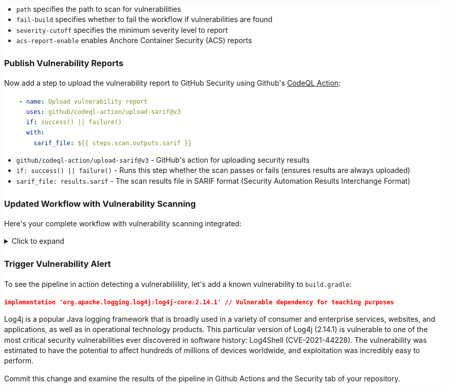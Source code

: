 - `path` specifies the path to scan for vulnerabilities
- `fail-build` specifies whether to fail the workflow if vulnerabilities are found
- `severity-cutoff` specifies the minimum severity level to report
- `acs-report-enable` enables Anchore Container Security (ACS) reports

### Publish Vulnerability Reports
Now add a step to upload the vulnerability report to GitHub Security using Github's [CodeQL Action](https://github.com/github/codeql-action):
```yaml
    - name: Upload vulnerability report
      uses: github/codeql-action/upload-sarif@v3
      if: success() || failure()
      with:
        sarif_file: ${{ steps.scan.outputs.sarif }}
```

- `github/codeql-action/upload-sarif@v3` - GitHub's action for uploading security results
- `if: success() || failure()` - Runs this step whether the scan passes or fails (ensures results are always uploaded)
- `sarif_file: results.sarif` - The scan results file in SARIF format (Security Automation Results Interchange Format)

### Updated Workflow with Vulnerability Scanning

Here's your complete workflow with vulnerability scanning integrated:

<details><summary>Click to expand</summary></details>

### Trigger Vulnerability Alert
To see the pipeline in action detecting a vulnerabiliility, let's add a known vulnerability to `build.gradle`:
```json
implementation 'org.apache.logging.log4j:log4j-core:2.14.1' // Vulnerable dependency for teaching purposes	
```
Log4j is a popular Java logging framework that is broadly used in a variety of consumer and enterprise services, websites, and applications, as well as in operational technology products. This particular version of Log4j (2.14.1) is vulnerable to one of the most critical security vulnerabilities ever discovered in software history: Log4Shell (CVE-2021-44228).
The vulnerability was estimated to have the potential to affect hundreds of millions of devices worldwide, and exploitation was incredibly easy to perform.

Commit this change and examine the results of the pipeline in Github Actions and the Security tab of your repository.




